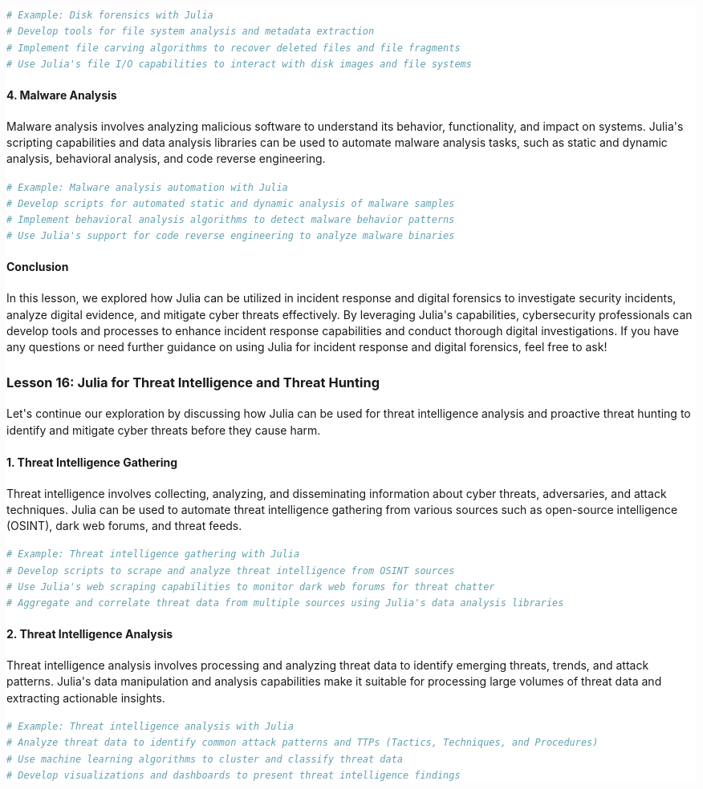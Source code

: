 ```julia
# Example: Disk forensics with Julia
# Develop tools for file system analysis and metadata extraction
# Implement file carving algorithms to recover deleted files and file fragments
# Use Julia's file I/O capabilities to interact with disk images and file systems
```

#### 4. Malware Analysis
Malware analysis involves analyzing malicious software to understand its behavior, functionality, and impact on systems. Julia's scripting capabilities and data analysis libraries can be used to automate malware analysis tasks, such as static and dynamic analysis, behavioral analysis, and code reverse engineering.

```julia
# Example: Malware analysis automation with Julia
# Develop scripts for automated static and dynamic analysis of malware samples
# Implement behavioral analysis algorithms to detect malware behavior patterns
# Use Julia's support for code reverse engineering to analyze malware binaries
```

#### Conclusion
In this lesson, we explored how Julia can be utilized in incident response and digital forensics to investigate security incidents, analyze digital evidence, and mitigate cyber threats effectively. By leveraging Julia's capabilities, cybersecurity professionals can develop tools and processes to enhance incident response capabilities and conduct thorough digital investigations. If you have any questions or need further guidance on using Julia for incident response and digital forensics, feel free to ask!

### Lesson 16: Julia for Threat Intelligence and Threat Hunting

Let's continue our exploration by discussing how Julia can be used for threat intelligence analysis and proactive threat hunting to identify and mitigate cyber threats before they cause harm.

#### 1. Threat Intelligence Gathering
Threat intelligence involves collecting, analyzing, and disseminating information about cyber threats, adversaries, and attack techniques. Julia can be used to automate threat intelligence gathering from various sources such as open-source intelligence (OSINT), dark web forums, and threat feeds.

```julia
# Example: Threat intelligence gathering with Julia
# Develop scripts to scrape and analyze threat intelligence from OSINT sources
# Use Julia's web scraping capabilities to monitor dark web forums for threat chatter
# Aggregate and correlate threat data from multiple sources using Julia's data analysis libraries
```

#### 2. Threat Intelligence Analysis
Threat intelligence analysis involves processing and analyzing threat data to identify emerging threats, trends, and attack patterns. Julia's data manipulation and analysis capabilities make it suitable for processing large volumes of threat data and extracting actionable insights.

```julia
# Example: Threat intelligence analysis with Julia
# Analyze threat data to identify common attack patterns and TTPs (Tactics, Techniques, and Procedures)
# Use machine learning algorithms to cluster and classify threat data
# Develop visualizations and dashboards to present threat intelligence findings
```
